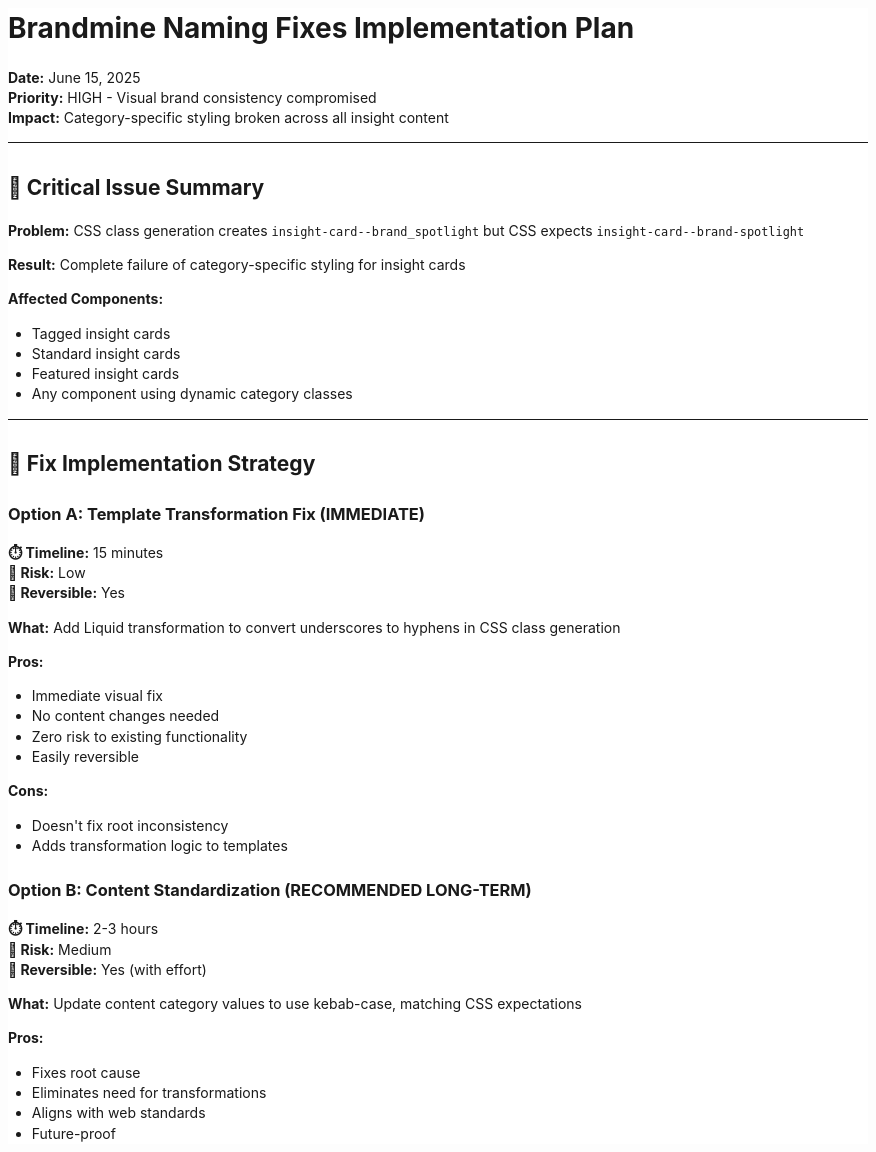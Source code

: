 # Brandmine Naming Fixes Implementation Plan

**Date:** June 15, 2025  
**Priority:** HIGH - Visual brand consistency compromised  
**Impact:** Category-specific styling broken across all insight content

---

## 🚨 Critical Issue Summary

**Problem:** CSS class generation creates `insight-card--brand_spotlight` but CSS expects `insight-card--brand-spotlight`

**Result:** Complete failure of category-specific styling for insight cards

**Affected Components:**
- Tagged insight cards
- Standard insight cards  
- Featured insight cards
- Any component using dynamic category classes

---

## 🎯 Fix Implementation Strategy

### Option A: Template Transformation Fix (IMMEDIATE)
**⏱️ Timeline:** 15 minutes  
**💼 Risk:** Low  
**🔄 Reversible:** Yes

**What:** Add Liquid transformation to convert underscores to hyphens in CSS class generation

**Pros:**
- Immediate visual fix
- No content changes needed
- Zero risk to existing functionality
- Easily reversible

**Cons:**
- Doesn't fix root inconsistency
- Adds transformation logic to templates

### Option B: Content Standardization (RECOMMENDED LONG-TERM)
**⏱️ Timeline:** 2-3 hours  
**💼 Risk:** Medium  
**🔄 Reversible:** Yes (with effort)

**What:** Update content category values to use kebab-case, matching CSS expectations

**Pros:**
- Fixes root cause
- Eliminates need for transformations
- Aligns with web standards
- Future-proof
